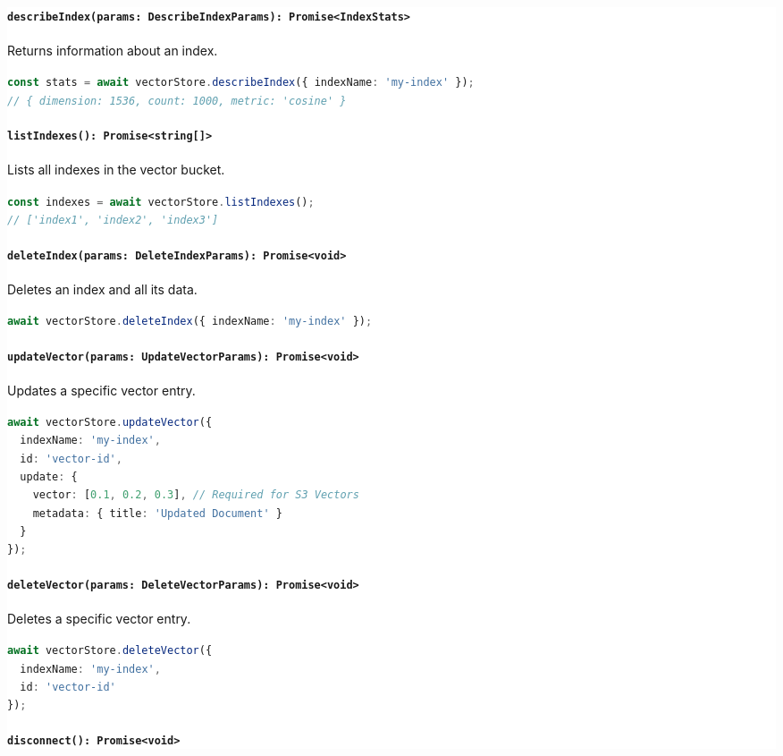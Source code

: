 #### `describeIndex(params: DescribeIndexParams): Promise<IndexStats>`

Returns information about an index.

```typescript
const stats = await vectorStore.describeIndex({ indexName: 'my-index' });
// { dimension: 1536, count: 1000, metric: 'cosine' }
```

#### `listIndexes(): Promise<string[]>`

Lists all indexes in the vector bucket.

```typescript
const indexes = await vectorStore.listIndexes();
// ['index1', 'index2', 'index3']
```

#### `deleteIndex(params: DeleteIndexParams): Promise<void>`

Deletes an index and all its data.

```typescript
await vectorStore.deleteIndex({ indexName: 'my-index' });
```

#### `updateVector(params: UpdateVectorParams): Promise<void>`

Updates a specific vector entry.

```typescript
await vectorStore.updateVector({
  indexName: 'my-index',
  id: 'vector-id',
  update: {
    vector: [0.1, 0.2, 0.3], // Required for S3 Vectors
    metadata: { title: 'Updated Document' }
  }
});
```

#### `deleteVector(params: DeleteVectorParams): Promise<void>`

Deletes a specific vector entry.

```typescript
await vectorStore.deleteVector({
  indexName: 'my-index',
  id: 'vector-id'
});
```

#### `disconnect(): Promise<void>`
